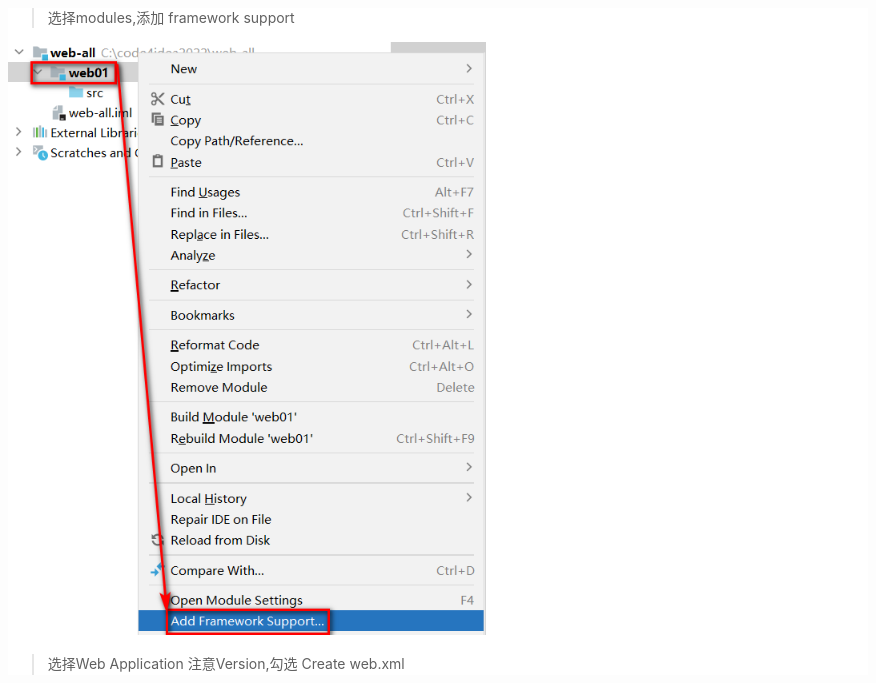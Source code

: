 > 选择modules,添加  framework support



<img src="images/1681458672258.png" alt="1681458672258" style="zoom: 80%;" />

> 选择Web Application 注意Version,勾选  Create web.xml
